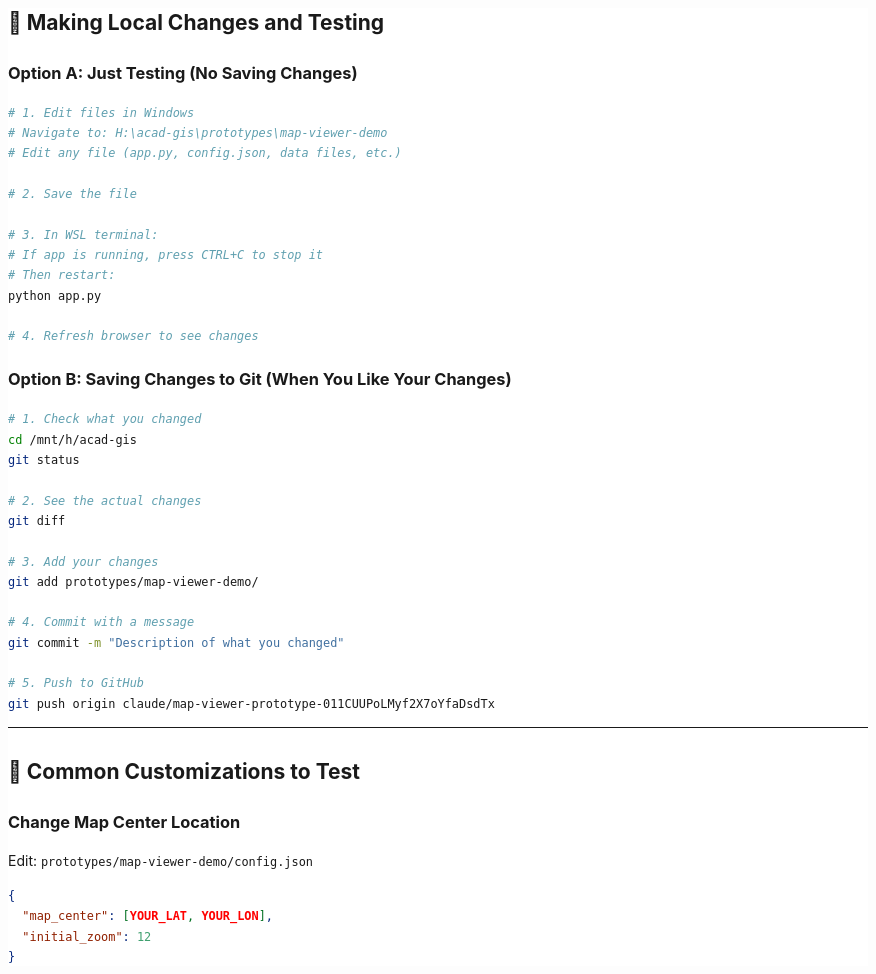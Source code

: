 
## 🧪 Making Local Changes and Testing

### Option A: Just Testing (No Saving Changes)

```bash
# 1. Edit files in Windows
# Navigate to: H:\acad-gis\prototypes\map-viewer-demo
# Edit any file (app.py, config.json, data files, etc.)

# 2. Save the file

# 3. In WSL terminal:
# If app is running, press CTRL+C to stop it
# Then restart:
python app.py

# 4. Refresh browser to see changes
```

### Option B: Saving Changes to Git (When You Like Your Changes)

```bash
# 1. Check what you changed
cd /mnt/h/acad-gis
git status

# 2. See the actual changes
git diff

# 3. Add your changes
git add prototypes/map-viewer-demo/

# 4. Commit with a message
git commit -m "Description of what you changed"

# 5. Push to GitHub
git push origin claude/map-viewer-prototype-011CUUPoLMyf2X7oYfaDsdTx
```

---

## 🎨 Common Customizations to Test

### Change Map Center Location

Edit: `prototypes/map-viewer-demo/config.json`

```json
{
  "map_center": [YOUR_LAT, YOUR_LON],
  "initial_zoom": 12
}
```
